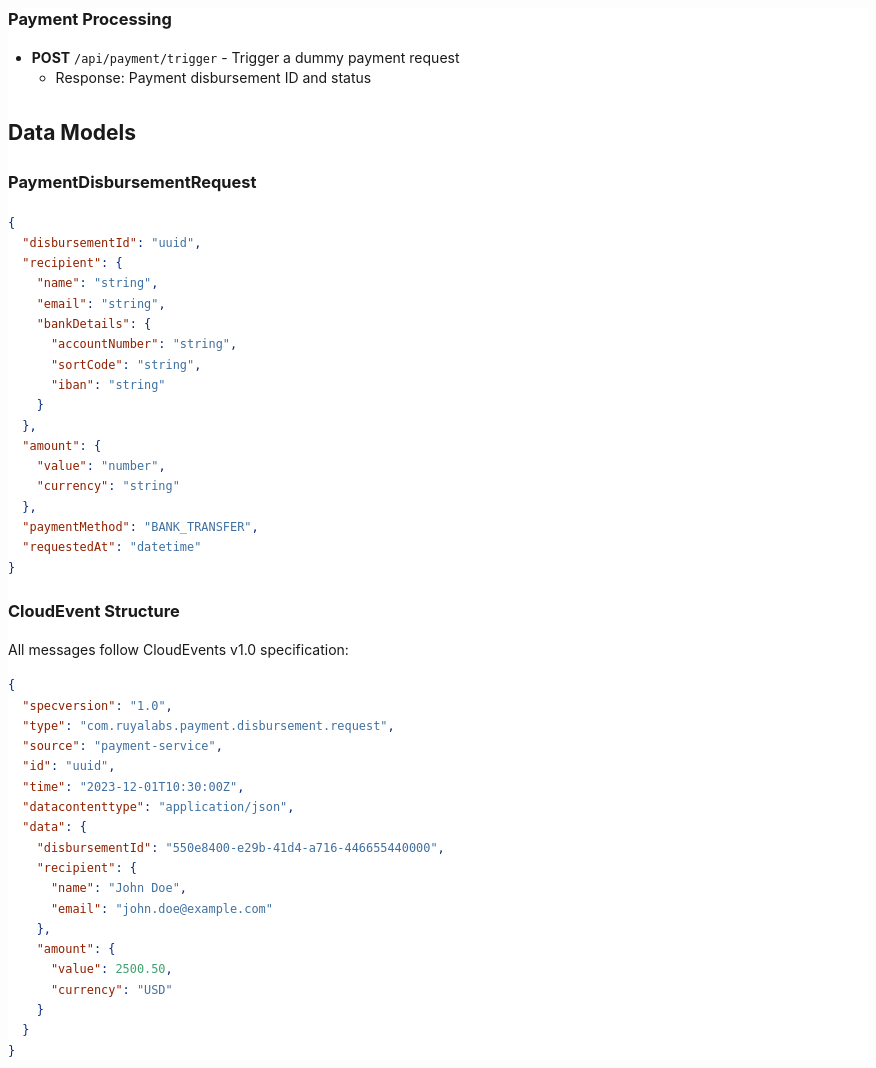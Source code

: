 ### Payment Processing
- **POST** `/api/payment/trigger` - Trigger a dummy payment request
  - Response: Payment disbursement ID and status

## Data Models

### PaymentDisbursementRequest
```json
{
  "disbursementId": "uuid",
  "recipient": {
    "name": "string",
    "email": "string",
    "bankDetails": {
      "accountNumber": "string",
      "sortCode": "string",
      "iban": "string"
    }
  },
  "amount": {
    "value": "number",
    "currency": "string"
  },
  "paymentMethod": "BANK_TRANSFER",
  "requestedAt": "datetime"
}
```

### CloudEvent Structure
All messages follow CloudEvents v1.0 specification:
```json
{
  "specversion": "1.0",
  "type": "com.ruyalabs.payment.disbursement.request",
  "source": "payment-service",
  "id": "uuid",
  "time": "2023-12-01T10:30:00Z",
  "datacontenttype": "application/json",
  "data": {
    "disbursementId": "550e8400-e29b-41d4-a716-446655440000",
    "recipient": {
      "name": "John Doe",
      "email": "john.doe@example.com"
    },
    "amount": {
      "value": 2500.50,
      "currency": "USD"
    }
  }
}
```
